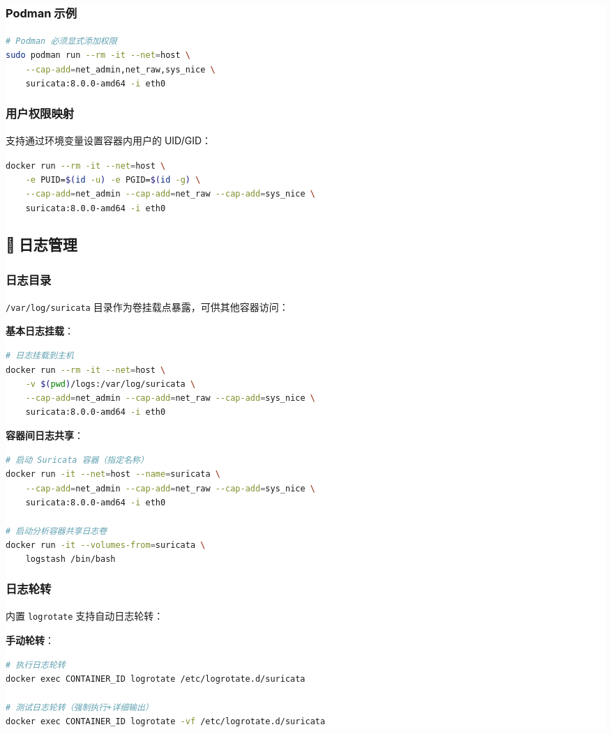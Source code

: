 ### Podman 示例
```bash
# Podman 必须显式添加权限
sudo podman run --rm -it --net=host \
    --cap-add=net_admin,net_raw,sys_nice \
    suricata:8.0.0-amd64 -i eth0
```

### 用户权限映射
支持通过环境变量设置容器内用户的 UID/GID：

```bash
docker run --rm -it --net=host \
    -e PUID=$(id -u) -e PGID=$(id -g) \
    --cap-add=net_admin --cap-add=net_raw --cap-add=sys_nice \
    suricata:8.0.0-amd64 -i eth0
```

## 📝 日志管理

### 日志目录
`/var/log/suricata` 目录作为卷挂载点暴露，可供其他容器访问：

**基本日志挂载**：
```bash
# 日志挂载到主机
docker run --rm -it --net=host \
    -v $(pwd)/logs:/var/log/suricata \
    --cap-add=net_admin --cap-add=net_raw --cap-add=sys_nice \
    suricata:8.0.0-amd64 -i eth0
```

**容器间日志共享**：
```bash
# 启动 Suricata 容器（指定名称）
docker run -it --net=host --name=suricata \
    --cap-add=net_admin --cap-add=net_raw --cap-add=sys_nice \
    suricata:8.0.0-amd64 -i eth0

# 启动分析容器共享日志卷
docker run -it --volumes-from=suricata \
    logstash /bin/bash
```

### 日志轮转
内置 `logrotate` 支持自动日志轮转：

**手动轮转**：
```bash
# 执行日志轮转
docker exec CONTAINER_ID logrotate /etc/logrotate.d/suricata

# 测试日志轮转（强制执行+详细输出）
docker exec CONTAINER_ID logrotate -vf /etc/logrotate.d/suricata
```
